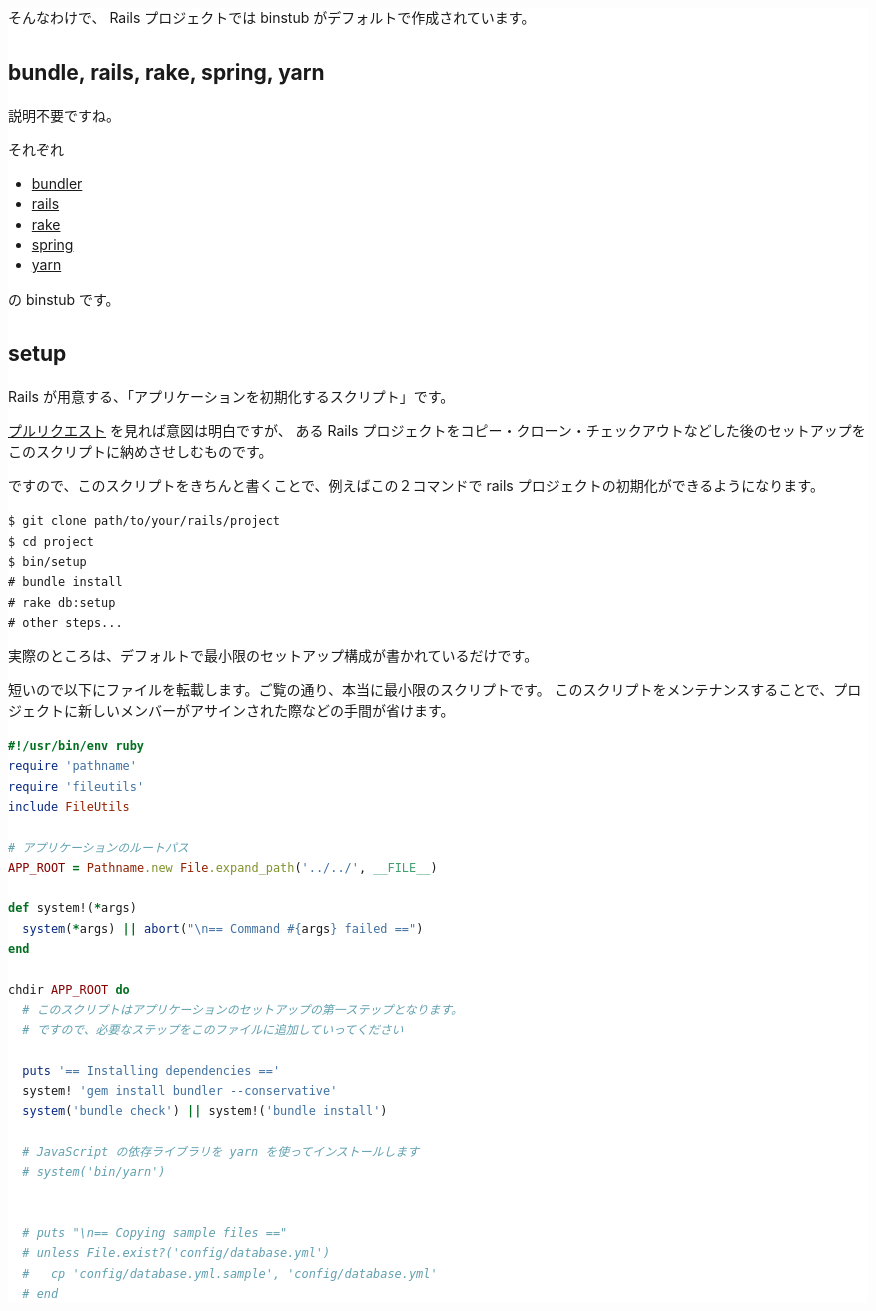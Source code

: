 そんなわけで、 Rails プロジェクトでは binstub がデフォルトで作成されています。

## bundle, rails, rake, spring, yarn

説明不要ですね。

それぞれ

* [bundler](http://bundler.io/)
* [rails](http://rubyonrails.org/)
* [rake](https://github.com/ruby/rake)
* [spring](https://github.com/rails/spring)
* [yarn](https://yarnpkg.com/ja/)

の binstub です。

## setup

Rails が用意する、「アプリケーションを初期化するスクリプト」です。

[プルリクエスト](https://github.com/rails/rails/pull/15189) を見れば意図は明白ですが、
ある Rails プロジェクトをコピー・クローン・チェックアウトなどした後のセットアップをこのスクリプトに納めさせしむものです。

ですので、このスクリプトをきちんと書くことで、例えばこの２コマンドで rails プロジェクトの初期化ができるようになります。

```
$ git clone path/to/your/rails/project
$ cd project
$ bin/setup
# bundle install
# rake db:setup
# other steps...
```

実際のところは、デフォルトで最小限のセットアップ構成が書かれているだけです。

短いので以下にファイルを転載します。ご覧の通り、本当に最小限のスクリプトです。
このスクリプトをメンテナンスすることで、プロジェクトに新しいメンバーがアサインされた際などの手間が省けます。

```ruby
#!/usr/bin/env ruby
require 'pathname'
require 'fileutils'
include FileUtils

# アプリケーションのルートパス
APP_ROOT = Pathname.new File.expand_path('../../', __FILE__)

def system!(*args)
  system(*args) || abort("\n== Command #{args} failed ==")
end

chdir APP_ROOT do
  # このスクリプトはアプリケーションのセットアップの第一ステップとなります。
  # ですので、必要なステップをこのファイルに追加していってください

  puts '== Installing dependencies =='
  system! 'gem install bundler --conservative'
  system('bundle check') || system!('bundle install')

  # JavaScript の依存ライブラリを yarn を使ってインストールします
  # system('bin/yarn')


  # puts "\n== Copying sample files =="
  # unless File.exist?('config/database.yml')
  #   cp 'config/database.yml.sample', 'config/database.yml'
  # end
```